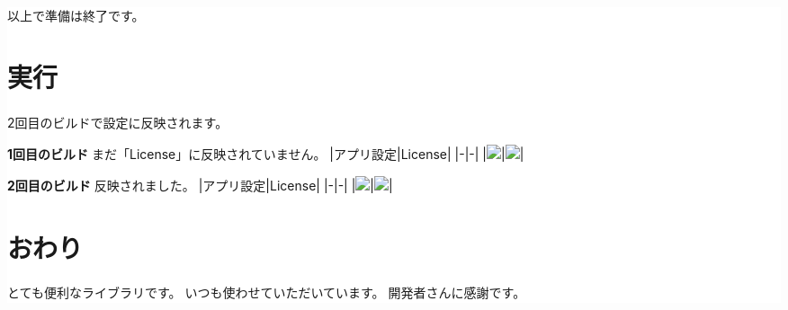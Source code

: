 
以上で準備は終了です。

# 実行
2回目のビルドで設定に反映されます。

**1回目のビルド**
まだ「License」に反映されていません。
|アプリ設定|License|
|-|-|
|<img width="100%" src="https://qiita-image-store.s3.ap-northeast-1.amazonaws.com/0/1745371/76ed367c-017c-1290-74c2-123a498a496b.png">|<img width="100%" src="https://qiita-image-store.s3.ap-northeast-1.amazonaws.com/0/1745371/fba49a81-d884-25f5-cb14-cb12de6f61d9.png">|

**2回目のビルド**
反映されました。
|アプリ設定|License|
|-|-|
|<img width="100%" src="https://qiita-image-store.s3.ap-northeast-1.amazonaws.com/0/1745371/4fec868e-86aa-ebd3-178a-abe1dcf71413.png">|<img width="100%" src="https://qiita-image-store.s3.ap-northeast-1.amazonaws.com/0/1745371/62445da7-a68c-d6b0-7031-57720115e4ac.png">|


# おわり
とても便利なライブラリです。
いつも使わせていただいています。
開発者さんに感謝です。
